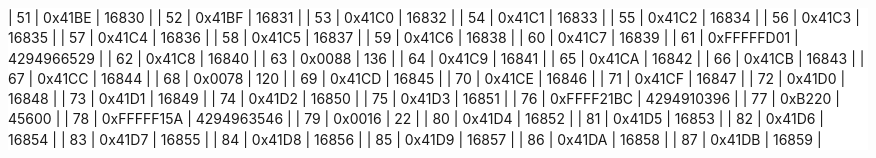 |      51 | 0x41BE      |       16830 |
|      52 | 0x41BF      |       16831 |
|      53 | 0x41C0      |       16832 |
|      54 | 0x41C1      |       16833 |
|      55 | 0x41C2      |       16834 |
|      56 | 0x41C3      |       16835 |
|      57 | 0x41C4      |       16836 |
|      58 | 0x41C5      |       16837 |
|      59 | 0x41C6      |       16838 |
|      60 | 0x41C7      |       16839 |
|      61 | 0xFFFFFD01  |  4294966529 |
|      62 | 0x41C8      |       16840 |
|      63 | 0x0088      |         136 |
|      64 | 0x41C9      |       16841 |
|      65 | 0x41CA      |       16842 |
|      66 | 0x41CB      |       16843 |
|      67 | 0x41CC      |       16844 |
|      68 | 0x0078      |         120 |
|      69 | 0x41CD      |       16845 |
|      70 | 0x41CE      |       16846 |
|      71 | 0x41CF      |       16847 |
|      72 | 0x41D0      |       16848 |
|      73 | 0x41D1      |       16849 |
|      74 | 0x41D2      |       16850 |
|      75 | 0x41D3      |       16851 |
|      76 | 0xFFFF21BC  |  4294910396 |
|      77 | 0xB220      |       45600 |
|      78 | 0xFFFFF15A  |  4294963546 |
|      79 | 0x0016      |          22 |
|      80 | 0x41D4      |       16852 |
|      81 | 0x41D5      |       16853 |
|      82 | 0x41D6      |       16854 |
|      83 | 0x41D7      |       16855 |
|      84 | 0x41D8      |       16856 |
|      85 | 0x41D9      |       16857 |
|      86 | 0x41DA      |       16858 |
|      87 | 0x41DB      |       16859 |